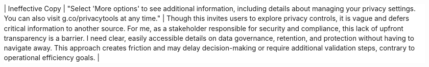 | Ineffective Copy | "Select 'More options' to see additional information, including details about managing your privacy settings. You can also visit g.co/privacytools at any time."                                                                                                                                                                                                                                                                                                                                                                                                                                                                                                                                                                                                                                                                                                                                                                                                                                                                                                                                                                                                                                                                                                                                                                                                                                                                                                                                                                                                                                                                                                                                                                                                                                                                                                                                                                                                                                                                                                                                                                                                                                                                                                                                                                                                                                                                                                                                                                                                                                                                                                                 | Though this invites users to explore privacy controls, it is vague and defers critical information to another source. For me, as a stakeholder responsible for security and compliance, this lack of upfront transparency is a barrier. I need clear, easily accessible details on data governance, retention, and protection without having to navigate away. This approach creates friction and may delay decision-making or require additional validation steps, contrary to operational efficiency goals.                                                                                   |